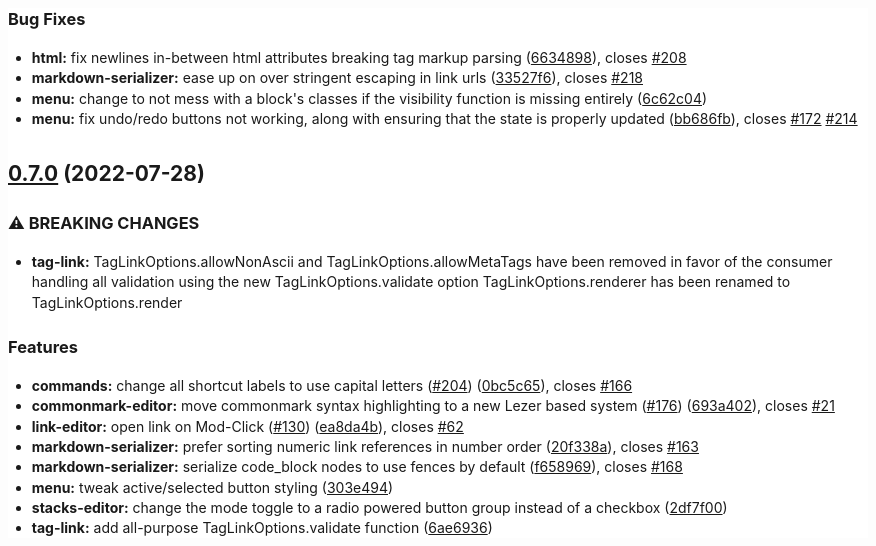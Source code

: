 
### Bug Fixes

* **html:** fix newlines in-between html attributes breaking tag markup parsing ([6634898](https://github.com/StackExchange/Stacks-Editor/commit/66348988d5307d44fe91daf1888dc0c042b31445)), closes [#208](https://github.com/StackExchange/Stacks-Editor/issues/208)
* **markdown-serializer:** ease up on over stringent escaping in link urls ([33527f6](https://github.com/StackExchange/Stacks-Editor/commit/33527f6e8a2fc88bc83a300a69dbb1b0127a3adc)), closes [#218](https://github.com/StackExchange/Stacks-Editor/issues/218)
* **menu:** change to not mess with a block's classes if the visibility function is missing entirely ([6c62c04](https://github.com/StackExchange/Stacks-Editor/commit/6c62c04a53891b09fefd6dbb3c11831d6614f232))
* **menu:** fix undo/redo buttons not working, along with ensuring that the state is properly updated ([bb686fb](https://github.com/StackExchange/Stacks-Editor/commit/bb686fb8a80b1ed8182970c8dbbce34bcc4c8b90)), closes [#172](https://github.com/StackExchange/Stacks-Editor/issues/172) [#214](https://github.com/StackExchange/Stacks-Editor/issues/214)

## [0.7.0](https://github.com/StackExchange/Stacks-Editor/compare/v0.6.1...v0.7.0) (2022-07-28)


### ⚠ BREAKING CHANGES

* **tag-link:** TagLinkOptions.allowNonAscii and TagLinkOptions.allowMetaTags have been removed in
favor of the consumer handling all validation using the new TagLinkOptions.validate option
TagLinkOptions.renderer has been renamed to TagLinkOptions.render

### Features

* **commands:** change all shortcut labels to use capital letters ([#204](https://github.com/StackExchange/Stacks-Editor/issues/204)) ([0bc5c65](https://github.com/StackExchange/Stacks-Editor/commit/0bc5c65a51b5626889de24366fe5e3725f511e69)), closes [#166](https://github.com/StackExchange/Stacks-Editor/issues/166)
* **commonmark-editor:** move commonmark syntax highlighting to a new Lezer based system ([#176](https://github.com/StackExchange/Stacks-Editor/issues/176)) ([693a402](https://github.com/StackExchange/Stacks-Editor/commit/693a4024df413e75d36e4975c5db5d8ab3b9551b)), closes [#21](https://github.com/StackExchange/Stacks-Editor/issues/21)
* **link-editor:** open link on Mod-Click ([#130](https://github.com/StackExchange/Stacks-Editor/issues/130)) ([ea8da4b](https://github.com/StackExchange/Stacks-Editor/commit/ea8da4b109c93094079109e4b052d42f1621a560)), closes [#62](https://github.com/StackExchange/Stacks-Editor/issues/62)
* **markdown-serializer:** prefer sorting numeric link references in number order ([20f338a](https://github.com/StackExchange/Stacks-Editor/commit/20f338abea66dcaedc1157adb2cb91b223869bb5)), closes [#163](https://github.com/StackExchange/Stacks-Editor/issues/163)
* **markdown-serializer:** serialize code_block nodes to use fences by default ([f658969](https://github.com/StackExchange/Stacks-Editor/commit/f6589698ebc934edc8bf3ebcdbfac94e6d179e29)), closes [#168](https://github.com/StackExchange/Stacks-Editor/issues/168)
* **menu:** tweak active/selected button styling ([303e494](https://github.com/StackExchange/Stacks-Editor/commit/303e494ed5dc8de406f456f49884bb945066d084))
* **stacks-editor:** change the mode toggle to a radio powered button group instead of a checkbox ([2df7f00](https://github.com/StackExchange/Stacks-Editor/commit/2df7f00ea404297bed7976b4f9501a0bc9376854))
* **tag-link:** add all-purpose TagLinkOptions.validate function ([6ae6936](https://github.com/StackExchange/Stacks-Editor/commit/6ae693694c08be9afbad7f0668e0043ec747cef2))
